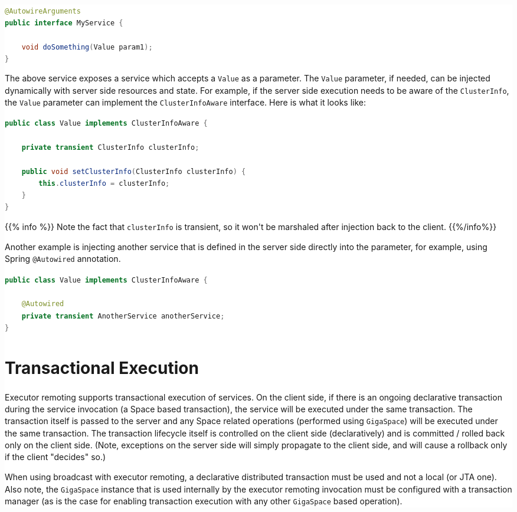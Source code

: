 ```java
@AutowireArguments
public interface MyService {

    void doSomething(Value param1);
}
```

The above service exposes a service which accepts a `Value` as a parameter. The `Value` parameter, if needed, can be injected dynamically with server side resources and state. For example, if the server side execution needs to be aware of the `ClusterInfo`, the `Value` parameter can implement the `ClusterInfoAware` interface. Here is what it looks like:


```java
public class Value implements ClusterInfoAware {

    private transient ClusterInfo clusterInfo;

    public void setClusterInfo(ClusterInfo clusterInfo) {
        this.clusterInfo = clusterInfo;
    }
}
```

{{% info %}}
Note the fact that `clusterInfo` is transient, so it won't be marshaled after injection back to the client.
{{%/info%}}

Another example is injecting another service that is defined in the server side directly into the parameter, for example, using Spring `@Autowired` annotation.


```java
public class Value implements ClusterInfoAware {

    @Autowired
    private transient AnotherService anotherService;
}
```

# Transactional Execution

Executor remoting supports transactional execution of services. On the client side, if there is an ongoing declarative transaction during the service invocation (a Space based transaction), the service will be executed under the same transaction. The transaction itself is passed to the server and any Space related operations (performed using `GigaSpace`) will be executed under the same transaction. The transaction lifecycle itself is controlled on the client side (declaratively) and is committed / rolled back only on the client side. (Note, exceptions on the server side will simply propagate to the client side, and will cause a rollback only if the client "decides" so.)

When using broadcast with executor remoting, a declarative distributed transaction must be used and not a local (or JTA one). Also note, the `GigaSpace` instance that is used internally by the executor remoting invocation must be configured with a transaction manager (as is the case for enabling transaction execution with any other `GigaSpace` based operation).
